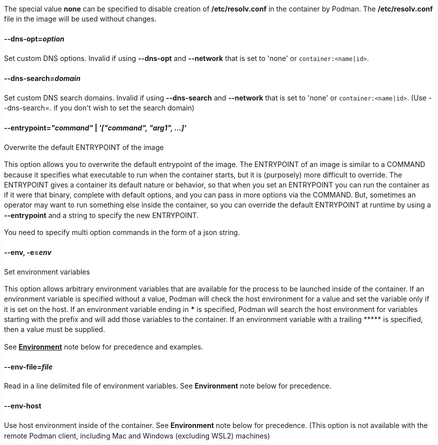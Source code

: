 The special value **none** can be specified to disable creation of **/etc/resolv.conf** in the container by Podman.
The **/etc/resolv.conf** file in the image will be used without changes.

#### **--dns-opt**=*option*

Set custom DNS options. Invalid if using **--dns-opt** and **--network** that is set to 'none' or `container:<name|id>`.

#### **--dns-search**=*domain*

Set custom DNS search domains. Invalid if using **--dns-search** and **--network** that is set to 'none' or `container:<name|id>`. (Use --dns-search=. if you don't wish to set the search domain)

#### **--entrypoint**=*"command"* | *'["command", "arg1", ...]'*

Overwrite the default ENTRYPOINT of the image

This option allows you to overwrite the default entrypoint of the image.
The ENTRYPOINT of an image is similar to a COMMAND
because it specifies what executable to run when the container starts, but it is
(purposely) more difficult to override. The ENTRYPOINT gives a container its
default nature or behavior, so that when you set an ENTRYPOINT you can run the
container as if it were that binary, complete with default options, and you can
pass in more options via the COMMAND. But, sometimes an operator may want to run
something else inside the container, so you can override the default ENTRYPOINT
at runtime by using a **--entrypoint** and a string to specify the new
ENTRYPOINT.

You need to specify multi option commands in the form of a json string.

#### **--env**, **-e**=*env*

Set environment variables

This option allows arbitrary environment variables that are available for the process to be launched inside of the container. If an environment variable is specified without a value, Podman will check the host environment for a value and set the variable only if it is set on the host. If an environment variable ending in __*__ is specified, Podman will search the host environment for variables starting with the prefix and will add those variables to the container. If an environment variable with a trailing ***** is specified, then a value must be supplied.

See [**Environment**](#environment) note below for precedence and examples.

#### **--env-file**=*file*

Read in a line delimited file of environment variables. See **Environment** note below for precedence.

#### **--env-host**

Use host environment inside of the container. See **Environment** note below for precedence. (This option is not available with the remote Podman client, including Mac and Windows (excluding WSL2) machines)

